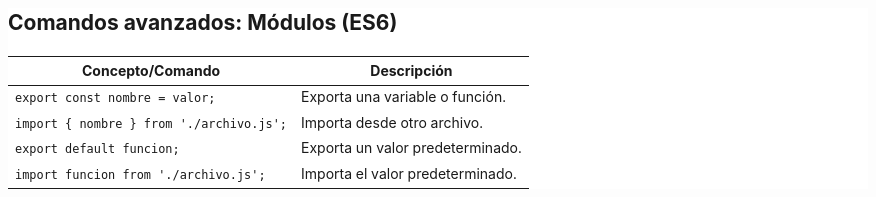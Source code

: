 
## Comandos avanzados: Módulos (ES6)

| Concepto/Comando                         | Descripción                      |
|------------------------------------------|----------------------------------|
| `export const nombre = valor;`           | Exporta una variable o función.  |
| `import { nombre } from './archivo.js';` | Importa desde otro archivo.      |
| `export default funcion;`                | Exporta un valor predeterminado. |
| `import funcion from './archivo.js';`    | Importa el valor predeterminado. |

